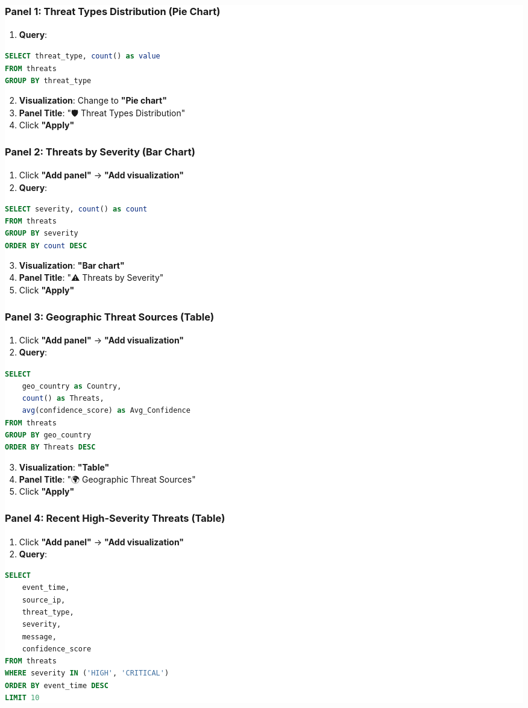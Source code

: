 ### **Panel 1: Threat Types Distribution (Pie Chart)**

1. **Query**:

```sql
SELECT threat_type, count() as value
FROM threats
GROUP BY threat_type
```

2. **Visualization**: Change to **"Pie chart"**
3. **Panel Title**: "🛡️ Threat Types Distribution"
4. Click **"Apply"**

### **Panel 2: Threats by Severity (Bar Chart)**

1. Click **"Add panel"** → **"Add visualization"**
2. **Query**:

```sql
SELECT severity, count() as count
FROM threats
GROUP BY severity
ORDER BY count DESC
```

3. **Visualization**: **"Bar chart"**
4. **Panel Title**: "⚠️ Threats by Severity"
5. Click **"Apply"**

### **Panel 3: Geographic Threat Sources (Table)**

1. Click **"Add panel"** → **"Add visualization"**
2. **Query**:

```sql
SELECT
    geo_country as Country,
    count() as Threats,
    avg(confidence_score) as Avg_Confidence
FROM threats
GROUP BY geo_country
ORDER BY Threats DESC
```

3. **Visualization**: **"Table"**
4. **Panel Title**: "🌍 Geographic Threat Sources"
5. Click **"Apply"**

### **Panel 4: Recent High-Severity Threats (Table)**

1. Click **"Add panel"** → **"Add visualization"**
2. **Query**:

```sql
SELECT
    event_time,
    source_ip,
    threat_type,
    severity,
    message,
    confidence_score
FROM threats
WHERE severity IN ('HIGH', 'CRITICAL')
ORDER BY event_time DESC
LIMIT 10
```
